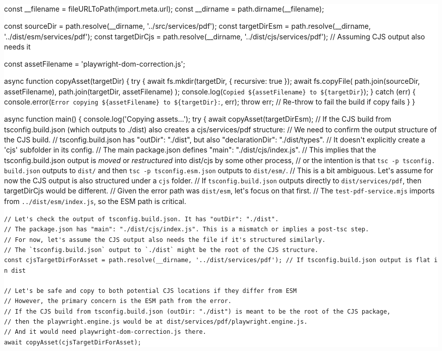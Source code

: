 const __filename = fileURLToPath(import.meta.url);
const __dirname = path.dirname(__filename);

const sourceDir = path.resolve(__dirname, '../src/services/pdf');
const targetDirEsm = path.resolve(__dirname, '../dist/esm/services/pdf');
const targetDirCjs = path.resolve(__dirname, '../dist/cjs/services/pdf'); // Assuming CJS output also needs it

const assetFilename = 'playwright-dom-correction.js';

async function copyAsset(targetDir) {
  try {
    await fs.mkdir(targetDir, { recursive: true });
    await fs.copyFile(
      path.join(sourceDir, assetFilename),
      path.join(targetDir, assetFilename)
    );
    console.log(`Copied ${assetFilename} to ${targetDir}`);
  } catch (err) {
    console.error(`Error copying ${assetFilename} to ${targetDir}:`, err);
    throw err; // Re-throw to fail the build if copy fails
  }
}

async function main() {
  console.log('Copying assets...');
  try {
    await copyAsset(targetDirEsm);
    // If the CJS build from tsconfig.build.json (which outputs to ./dist) also creates a cjs/services/pdf structure:
    // We need to confirm the output structure of the CJS build.
    // tsconfig.build.json has "outDir": "./dist", but also "declarationDir": "./dist/types".
    // It doesn't explicitly create a 'cjs' subfolder in its config.
    // The main package.json defines "main": "./dist/cjs/index.js".
    // This implies that the tsconfig.build.json output is *moved* or *restructured* into dist/cjs by some other process,
    // or the intention is that `tsc -p tsconfig.build.json` outputs to `dist/` and then `tsc -p tsconfig.esm.json` outputs to `dist/esm/`.
    // This is a bit ambiguous. Let's assume for now the CJS output is also structured under a `cjs` folder.
    // If `tsconfig.build.json` outputs directly to `dist/services/pdf`, then targetDirCjs would be different.
    // Given the error path was `dist/esm`, let's focus on that first.
    // The `test-pdf-service.mjs` imports from `../dist/esm/index.js`, so the ESM path is critical.

    // Let's check the output of tsconfig.build.json. It has "outDir": "./dist".
    // The package.json has "main": "./dist/cjs/index.js". This is a mismatch or implies a post-tsc step.
    // For now, let's assume the CJS output also needs the file if it's structured similarly.
    // The `tsconfig.build.json` output to `./dist` might be the root of the CJS structure.
    const cjsTargetDirForAsset = path.resolve(__dirname, '../dist/services/pdf'); // If tsconfig.build.json output is flat in dist
    
    // Let's be safe and copy to both potential CJS locations if they differ from ESM
    // However, the primary concern is the ESM path from the error.
    // If the CJS build from tsconfig.build.json (outDir: "./dist") is meant to be the root of the CJS package,
    // then the playwright.engine.js would be at dist/services/pdf/playwright.engine.js.
    // And it would need playwright-dom-correction.js there.
    await copyAsset(cjsTargetDirForAsset);
